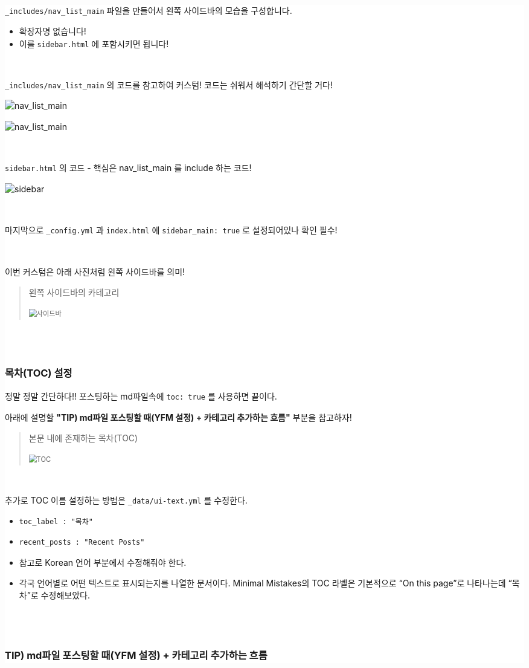 `_includes/nav_list_main` 파일을 만들어서 왼쪽 사이드바의 모습을 구성합니다.

* 확장자명 없습니다!
* 이를 `sidebar.html` 에 포함시키면 됩니다!

<br>

`_includes/nav_list_main` 의 코드를 참고하여 커스텀! 코드는 쉬워서 해석하기 간단할 거다!

![nav_list_main](https://github.com/BH946/bh946.github.io/assets/80165014/5faecacb-306d-4b41-ab2a-658c5771507b) 

![nav_list_main](https://github.com/BH946/bh946.github.io/assets/80165014/3e177551-19a5-4e73-b3ed-18a8f954978c) 

<br>

`sidebar.html` 의 코드 - 핵심은 nav_list_main 를 include 하는 코드!

![sidebar](https://github.com/BH946/bh946.github.io/assets/80165014/f4f59e84-65bb-497f-b056-b00a67db7365) 

<br>

마지막으로 `_config.yml` 과 `index.html` 에 `sidebar_main: true` 로 설정되어있나 확인 필수!

<br>

이번 커스텀은 아래 사진처럼 왼쪽 사이드바를 의미!

> 왼쪽 사이드바의 카테고리
>
> <img src="https://github.com/BH946/bh946.github.io/assets/80165014/36349f82-ab47-4dde-b76c-5f2a7087dd3f" alt="사이드바" style="zoom:80%;" />  

<br><br>

### 목차(TOC) 설정

정말 정말 간단하다!! 포스팅하는 md파일속에 `toc: true` 를 사용하면 끝이다.

아래에 설명할 **"TIP) md파일 포스팅할 때(YFM 설정) + 카테고리 추가하는 흐름"** 부분을 참고하자!

> 본문 내에 존재하는 목차(TOC)
>
> <img src="https://github.com/BH946/bh946.github.io/assets/80165014/39d970cb-d55e-4b69-bc10-f6006188efe5" alt="TOC" style="zoom:80%;" /> 

<br>

추가로 TOC 이름 설정하는 방법은 `_data/ui-text.yml` 를 수정한다.

- `toc_label : "목차"`
- `recent_posts : "Recent Posts"`
- 참고로 Korean 언어 부분에서 수정해줘야 한다.

- 각국 언어별로 어떤 텍스트로 표시되는지를 나열한 문서이다. Minimal Mistakes의 TOC 라벨은 기본적으로 “On this page”로 나타나는데 “목차”로 수정해보았다.

<br><br>

### TIP) md파일 포스팅할 때(YFM 설정) + 카테고리 추가하는 흐름
